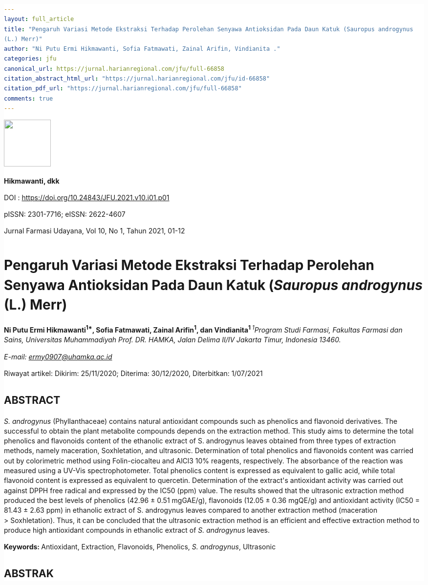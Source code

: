 ```yaml
---
layout: full_article
title: "Pengaruh Variasi Metode Ekstraksi Terhadap Perolehan Senyawa Antioksidan Pada Daun Katuk (Sauropus androgynus (L.) Merr)"
author: "Ni Putu Ermi Hikmawanti, Sofia Fatmawati, Zainal Arifin, Vindianita ."
categories: jfu
canonical_url: https://jurnal.harianregional.com/jfu/full-66858 
citation_abstract_html_url: "https://jurnal.harianregional.com/jfu/id-66858"
citation_pdf_url: "https://jurnal.harianregional.com/jfu/full-66858"  
comments: true
---
```


<img src="https://jurnal.harianregional.com/media/66858-1.jpg" alt="" style="width:72pt;height:72pt;">
<p><span class="font7" style="font-weight:bold;">Hikmawanti, dkk</span></p>
<p><span class="font6">DOI : </span><a href="https://doi.org/10.24843/JFU.2021.v10.i01.p01"><span class="font6">https://doi.org/10.24843/JFU.2021.v10.i01.p01</span></a></p>
<p><span class="font6">pISSN: 2301-7716; eISSN: 2622-4607</span></p>
<p><span class="font6">Jurnal Farmasi Udayana, Vol 10, No 1, Tahun 2021, 01-12</span></p><a name="caption1"></a>
<h1><a name="bookmark0"></a><span class="font8" style="font-weight:bold;"><a name="bookmark1"></a>Pengaruh Variasi Metode Ekstraksi Terhadap Perolehan Senyawa Antioksidan Pada Daun Katuk (</span><span class="font8" style="font-weight:bold;font-style:italic;">Sauropus androgynus</span><span class="font8" style="font-weight:bold;"> (L.) Merr)</span></h1>
<p><span class="font7" style="font-weight:bold;">Ni Putu Ermi Hikmawanti<sup>1*</sup>, Sofia Fatmawati, Zainal Arifin<sup>1</sup>, dan Vindianita<sup>1 </sup></span><span class="font6" style="font-style:italic;"><sup>1</sup>Program Studi Farmasi, Fakultas Farmasi dan Sains, Universitas Muhammadiyah Prof. DR. HAMKA, Jalan Delima II/IV Jakarta Timur, Indonesia 13460.</span></p>
<p><span class="font6" style="font-style:italic;">E-mail: </span><a href="mailto:ermy0907@uhamka.ac.id"><span class="font6" style="font-style:italic;">ermy0907@uhamka.ac.id</span></a></p>
<p><span class="font5">Riwayat artikel: Dikirim: 25/11/2020; Diterima: 30/12/2020, Diterbitkan: 1/07/2021</span></p>
<h2><a name="bookmark2"></a><span class="font7" style="font-weight:bold;"><a name="bookmark3"></a>ABSTRACT</span></h2>
<p><span class="font6" style="font-style:italic;">S. androgynus</span><span class="font6"> (Phyllanthaceae) contains natural antioxidant compounds such as phenolics and flavonoid derivatives. The successful to obtain the plant metabolite compounds depends on the extraction method. This study aims to determine the total phenolics and flavonoids content of the ethanolic extract of S. androgynus leaves obtained from three types of extraction methods, namely maceration, Soxhletation, and ultrasonic. Determination of total phenolics and flavonoids content was carried out by colorimetric method using Folin-ciocalteu and AlCl</span><span class="font2">3 </span><span class="font6">10% reagents, respectively. The absorbance of the reaction was measured using a UV-Vis spectrophotometer. Total phenolics content is expressed as equivalent to gallic acid, while total flavonoid content is expressed as equivalent to quercetin. Determination of the extract's antioxidant activity was carried out against DPPH free radical and expressed by the IC</span><span class="font2">50 </span><span class="font6">(ppm) value. The results showed that the ultrasonic extraction method produced the best levels of phenolics (42.96 ± 0.51 mgGAE/g), flavonoids (12.05 ± 0.36 mgQE/g) and antioxidant activity (IC</span><span class="font2">50 </span><span class="font6">= 81.43 ± 2.63 ppm) in ethanolic extract of S. androgynus leaves compared to another extraction method (maceration &gt;&nbsp;Soxhletation). Thus, it can be concluded that the ultrasonic extraction method is an efficient and effective extraction method to produce high antioxidant compounds in ethanolic extract of </span><span class="font6" style="font-style:italic;">S. androgynus</span><span class="font6"> leaves.</span></p>
<p><span class="font6" style="font-weight:bold;">Keywords: </span><span class="font6">Antioxidant, Extraction, Flavonoids, Phenolics, </span><span class="font6" style="font-style:italic;">S. androgynus</span><span class="font6">, Ultrasonic</span></p>
<h2><a name="bookmark4"></a><span class="font7" style="font-weight:bold;"><a name="bookmark5"></a>ABSTRAK</span></h2>